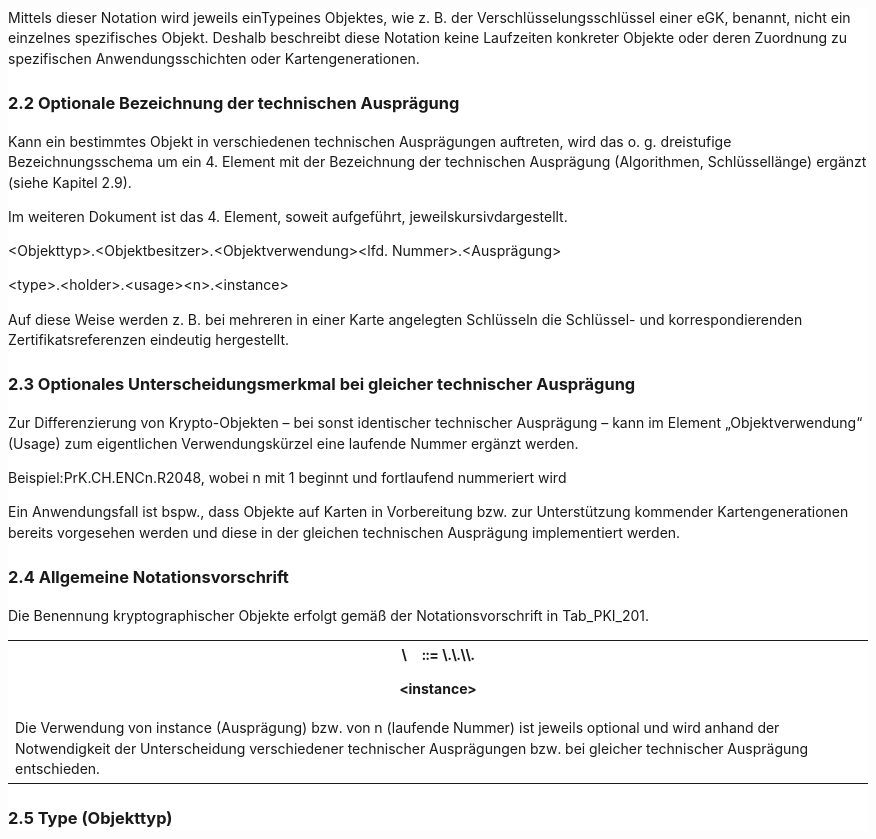 Mittels dieser Notation wird jeweils einTypeines Objektes, wie z. B. der
Verschlüsselungsschlüssel einer eGK, benannt, nicht ein einzelnes
spezifisches Objekt. Deshalb beschreibt diese Notation keine Laufzeiten
konkreter Objekte oder deren Zuordnung zu spezifischen Anwendungsschichten oder
Kartengenerationen.

### 2.2 Optionale Bezeichnung der technischen Ausprägung

Kann ein bestimmtes Objekt in verschiedenen technischen Ausprägungen auftreten,
wird das o. g. dreistufige Bezeichnungsschema um ein 4. Element mit der
Bezeichnung der technischen Ausprägung (Algorithmen, Schlüssellänge)
ergänzt (siehe Kapitel 2.9).

Im weiteren Dokument ist das 4. Element, soweit aufgeführt,
jeweilskursivdargestellt.

\<Objekttyp\>.\<Objektbesitzer\>.\<Objektverwendung\>\<lfd.
Nummer\>.\<Ausprägung\>

\<type\>.\<holder\>.\<usage\>\<n\>.\<instance\>

Auf diese Weise werden z. B. bei mehreren in einer Karte angelegten Schlüsseln
die Schlüssel- und korrespondierenden Zertifikatsreferenzen eindeutig
hergestellt.

### 2.3 Optionales Unterscheidungsmerkmal bei gleicher technischer Ausprägung

Zur Differenzierung von Krypto-Objekten – bei sonst identischer technischer
Ausprägung – kann im Element „Objektverwendung“ (Usage) zum eigentlichen
Verwendungskürzel eine laufende Nummer ergänzt werden.

Beispiel:PrK.CH.ENCn.R2048, wobei n mit 1 beginnt und fortlaufend nummeriert wird

Ein Anwendungsfall ist bspw., dass Objekte auf Karten in Vorbereitung bzw. zur
Unterstützung kommender Kartengenerationen bereits vorgesehen werden und diese
in der gleichen technischen Ausprägung implementiert werden.

### 2.4 Allgemeine Notationsvorschrift

Die Benennung kryptographischer Objekte erfolgt gemäß der Notationsvorschrift
in Tab_PKI_201.

<table><tr><th>
\<Objektbezeichner\>    ::= \<type\>.\<holder\>.\<usage\>\<n\>.

\<instance\>

</th></tr><tr><td>
Die Verwendung von instance (Ausprägung) bzw. von n (laufende Nummer) ist
jeweils optional und wird anhand der Notwendigkeit der Unterscheidung
verschiedener technischer Ausprägungen bzw. bei gleicher technischer
Ausprägung entschieden.

</td></tr></table>

### 2.5 Type (Objekttyp)

